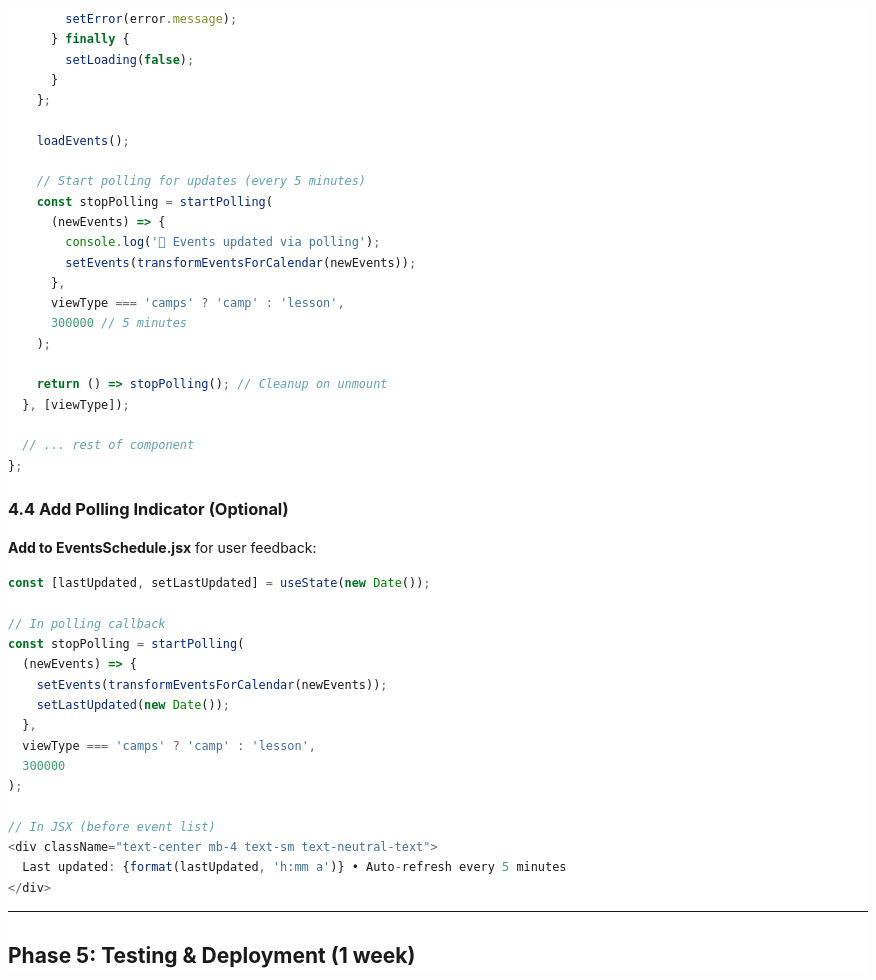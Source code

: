 ```javascript
        setError(error.message);
      } finally {
        setLoading(false);
      }
    };

    loadEvents();

    // Start polling for updates (every 5 minutes)
    const stopPolling = startPolling(
      (newEvents) => {
        console.log('🔄 Events updated via polling');
        setEvents(transformEventsForCalendar(newEvents));
      },
      viewType === 'camps' ? 'camp' : 'lesson',
      300000 // 5 minutes
    );

    return () => stopPolling(); // Cleanup on unmount
  }, [viewType]);

  // ... rest of component
};
```

### 4.4 Add Polling Indicator (Optional)

**Add to EventsSchedule.jsx** for user feedback:

```javascript
const [lastUpdated, setLastUpdated] = useState(new Date());

// In polling callback
const stopPolling = startPolling(
  (newEvents) => {
    setEvents(transformEventsForCalendar(newEvents));
    setLastUpdated(new Date());
  },
  viewType === 'camps' ? 'camp' : 'lesson',
  300000
);

// In JSX (before event list)
<div className="text-center mb-4 text-sm text-neutral-text">
  Last updated: {format(lastUpdated, 'h:mm a')} • Auto-refresh every 5 minutes
</div>
```

---

## Phase 5: Testing & Deployment (1 week)
